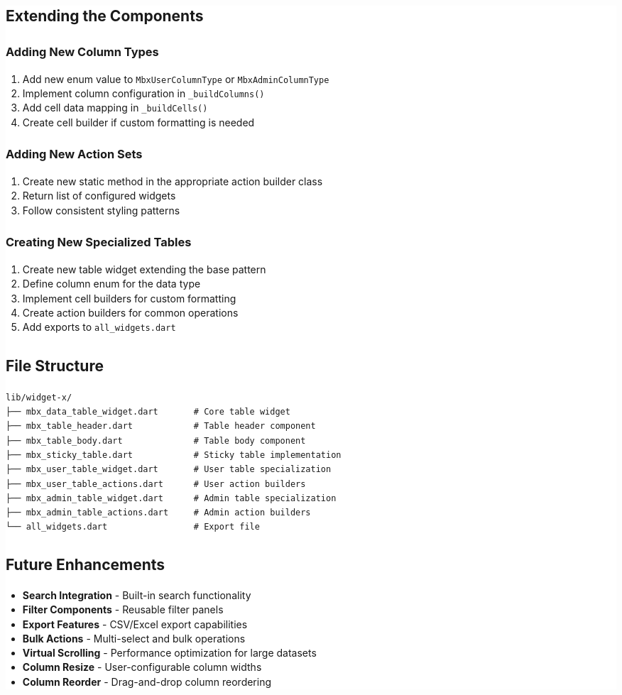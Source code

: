 ## Extending the Components

### Adding New Column Types

1. Add new enum value to `MbxUserColumnType` or `MbxAdminColumnType`
2. Implement column configuration in `_buildColumns()`
3. Add cell data mapping in `_buildCells()`
4. Create cell builder if custom formatting is needed

### Adding New Action Sets

1. Create new static method in the appropriate action builder class
2. Return list of configured widgets
3. Follow consistent styling patterns

### Creating New Specialized Tables

1. Create new table widget extending the base pattern
2. Define column enum for the data type
3. Implement cell builders for custom formatting
4. Create action builders for common operations
5. Add exports to `all_widgets.dart`

## File Structure

```
lib/widget-x/
├── mbx_data_table_widget.dart       # Core table widget
├── mbx_table_header.dart            # Table header component
├── mbx_table_body.dart              # Table body component
├── mbx_sticky_table.dart            # Sticky table implementation
├── mbx_user_table_widget.dart       # User table specialization
├── mbx_user_table_actions.dart      # User action builders
├── mbx_admin_table_widget.dart      # Admin table specialization
├── mbx_admin_table_actions.dart     # Admin action builders
└── all_widgets.dart                 # Export file
```

## Future Enhancements

- **Search Integration** - Built-in search functionality
- **Filter Components** - Reusable filter panels
- **Export Features** - CSV/Excel export capabilities
- **Bulk Actions** - Multi-select and bulk operations
- **Virtual Scrolling** - Performance optimization for large datasets
- **Column Resize** - User-configurable column widths
- **Column Reorder** - Drag-and-drop column reordering
